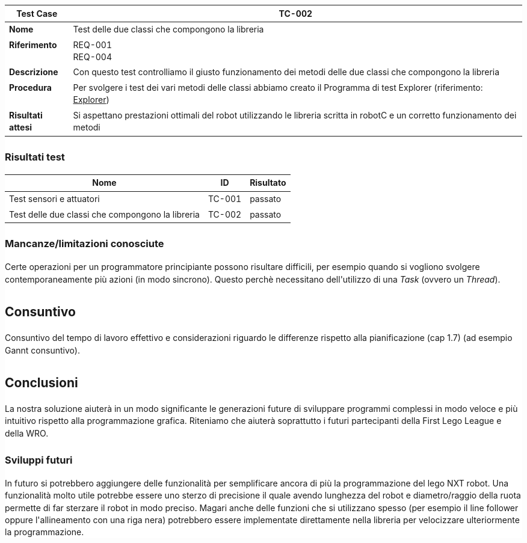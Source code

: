
|Test Case      | TC-002                            |
|---------------|--------------------------------------|
|**Nome**       |Test delle due classi che compongono la libreria |
|**Riferimento**|REQ-001 <br> REQ-004 |
|**Descrizione**|Con questo test controlliamo il giusto funzionamento dei metodi delle due classi che compongono la libreria |
|**Procedura**     | Per svolgere i test dei vari metodi delle classi abbiamo creato il Programma di test Explorer (riferimento: [Explorer](#explorer))  |
|**Risultati attesi** | Si aspettano prestazioni ottimali del robot utilizzando le libreria scritta in robotC e un corretto funzionamento dei metodi |






### Risultati test

| Nome    | ID    | Risultato |
|-----    |----   |-----------|
|Test sensori e attuatori    |TC-001 |passato    |
|Test delle due classi che compongono la libreria  |TC-002 |passato    |

### Mancanze/limitazioni conosciute

Certe operazioni per un programmatore principiante possono risultare  difficili, per esempio quando si vogliono svolgere contemporaneamente più azioni (in modo sincrono). Questo perchè necessitano dell'utilizzo di una *Task* (ovvero un *Thread*).  

## Consuntivo

Consuntivo del tempo di lavoro effettivo e considerazioni riguardo le
differenze rispetto alla pianificazione (cap 1.7) (ad esempio Gannt
consuntivo).

## Conclusioni

La nostra soluzione aiuterà in un modo significante le generazioni future di sviluppare programmi complessi in modo veloce e più intuitivo rispetto alla programmazione grafica. Riteniamo che aiuterà soprattutto i futuri partecipanti della First Lego League e della WRO. 



### Sviluppi futuri

  In futuro si potrebbero aggiungere delle funzionalità per semplificare ancora di più la programmazione del lego NXT robot.
  Una funzionalità molto utile potrebbe essere uno sterzo di precisione il quale avendo lunghezza del robot e diametro/raggio della ruota permette di far sterzare il robot in modo preciso.
  Magari anche delle funzioni che si utilizzano spesso (per esempio il line follower oppure l'allineamento con una riga nera) potrebbero essere implementate direttamente nella libreria per velocizzare ulteriormente la programmazione.
  